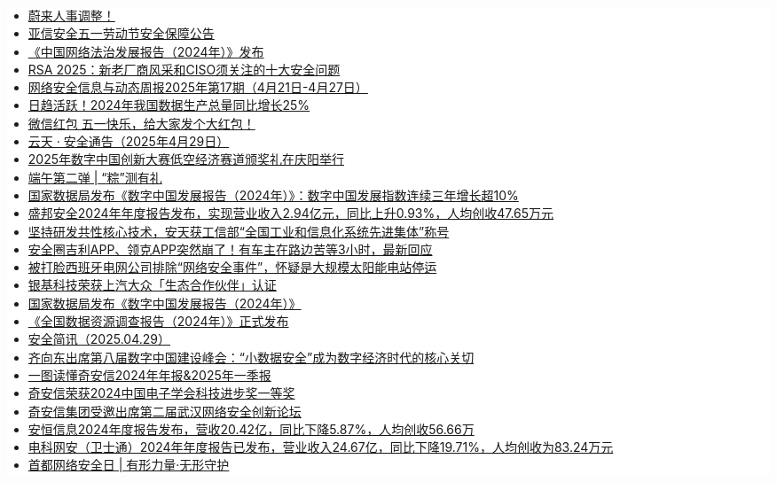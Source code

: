 * [蔚来人事调整！](https://mp.weixin.qq.com/s?__biz=MzIzOTc2OTAxMg==&mid=2247554357&idx=2&sn=e1bd08445a0cd2c447767a5138867579)
* [亚信安全五一劳动节安全保障公告](https://mp.weixin.qq.com/s?__biz=MjM5NjY2MTIzMw==&mid=2650622194&idx=2&sn=0966b9f9d64505af5dc5dfec58eddf0a)
* [《中国网络法治发展报告（2024年）》发布](https://mp.weixin.qq.com/s?__biz=MzU0Mzk0NDQyOA==&mid=2247521833&idx=1&sn=bfeeafb892e46b674c6bebe2b751671c)
* [RSA 2025：新老厂商风采和CISO须关注的十大安全问题](https://mp.weixin.qq.com/s?__biz=MzU5ODgzNTExOQ==&mid=2247639185&idx=1&sn=c56f879e7c075e9f6e54aa8bc3623896)
* [网络安全信息与动态周报2025年第17期（4月21日-4月27日）](https://mp.weixin.qq.com/s?__biz=MzIwNDk0MDgxMw==&mid=2247499812&idx=1&sn=743223b469aa4601b733b7d670821e65)
* [日趋活跃！2024年我国数据生产总量同比增长25%](https://mp.weixin.qq.com/s?__biz=MzkwMTMyMDQ3Mw==&mid=2247599584&idx=4&sn=bcd902240655cc71d258a0c765fabe5f)
* [微信红包 五一快乐，给大家发个大红包！](https://mp.weixin.qq.com/s?__biz=MzkyMDY4MTc2Ng==&mid=2247484252&idx=3&sn=d6bdae08982bc0bca264d5ead2be03ef)
* [云天 · 安全通告（2025年4月29日）](https://mp.weixin.qq.com/s?__biz=MzI2NDYzNjY0Mg==&mid=2247501764&idx=1&sn=43069cc2eb15f52177b57e0a82b0546a)
* [2025年数字中国创新大赛低空经济赛道颁奖礼在庆阳举行](https://mp.weixin.qq.com/s?__biz=MzU5MzYzMzU5NA==&mid=2247489377&idx=1&sn=3a367315e161620d6d6b7e8d37a25213)
* [端午第二弹 | “粽”测有礼](https://mp.weixin.qq.com/s?__biz=MzI2NzY5MDI3NQ==&mid=2247508263&idx=1&sn=be71108aef8290225886c665c59425dc)
* [国家数据局发布《数字中国发展报告（2024年）》：数字中国发展指数连续三年增长超10%](https://mp.weixin.qq.com/s?__biz=MzUzODYyMDIzNw==&mid=2247518282&idx=1&sn=f8da680bc8c38d22afaf7e1f96431d11)
* [盛邦安全2024年年度报告发布，实现营业收入2.94亿元，同比上升0.93%，人均创收47.65万元](https://mp.weixin.qq.com/s?__biz=MzUzNjkxODE5MA==&mid=2247490198&idx=1&sn=de57855579bddc08f751a1fdb06afcac)
* [坚持研发共性核心技术，安天获工信部“全国工业和信息化系统先进集体”称号](https://mp.weixin.qq.com/s?__biz=MjM5MTA3Nzk4MQ==&mid=2650211040&idx=1&sn=7ba9d52a99e39c4ea5db71d061f283d6)
* [安全圈吉利APP、领克APP突然崩了！有车主在路边苦等3小时，最新回应](https://mp.weixin.qq.com/s?__biz=MzIzMzE4NDU1OQ==&mid=2652069352&idx=1&sn=db684cad13f694beef16dd9d35410ac6)
* [被打脸西班牙电网公司排除“网络安全事件”，怀疑是大规模太阳能电站停运](https://mp.weixin.qq.com/s?__biz=MzkzNDIzNDUxOQ==&mid=2247498514&idx=1&sn=a9f660876f76c65689498908883bad98)
* [银基科技荣获上汽大众「生态合作伙伴」认证](https://mp.weixin.qq.com/s?__biz=MzIxMjU2NTU4NQ==&mid=2247489526&idx=1&sn=d788c64b5a35fddc3f4a865cb23ff785)
* [国家数据局发布《数字中国发展报告（2024年）》](https://mp.weixin.qq.com/s?__biz=MjM5NjA2NzY3NA==&mid=2448688155&idx=1&sn=4874645516f29a77d250b4dca94d3be7)
* [《全国数据资源调查报告（2024年）》正式发布](https://mp.weixin.qq.com/s?__biz=MjM5NjA2NzY3NA==&mid=2448688155&idx=2&sn=a62588f811850c0c44e7d1d81623bf8c)
* [安全简讯（2025.04.29）](https://mp.weixin.qq.com/s?__biz=MzkzNzY5OTg2Ng==&mid=2247501029&idx=1&sn=c4330e67a16faf606a0ea5d2a8c24dae)
* [齐向东出席第八届数字中国建设峰会：“小数据安全”成为数字经济时代的核心关切](https://mp.weixin.qq.com/s?__biz=MzU0NDk0NTAwMw==&mid=2247626580&idx=1&sn=b9b9e5c447984472b140c30a83f444e1)
* [一图读懂奇安信2024年年报&2025年一季报](https://mp.weixin.qq.com/s?__biz=MzU0NDk0NTAwMw==&mid=2247626580&idx=2&sn=43e19ddb640be7dbcc4d05498d8c5c6d)
* [奇安信荣获2024中国电子学会科技进步奖一等奖](https://mp.weixin.qq.com/s?__biz=MzU0NDk0NTAwMw==&mid=2247626580&idx=3&sn=d61b19265853dd6d1b8baf6acfa0bbca)
* [奇安信集团受邀出席第二届武汉网络安全创新论坛](https://mp.weixin.qq.com/s?__biz=MzU0NDk0NTAwMw==&mid=2247626580&idx=4&sn=66908092b42322c290414485221ae5d3)
* [安恒信息2024年度报告发布，营收20.42亿，同比下降5.87%，人均创收56.66万](https://mp.weixin.qq.com/s?__biz=MzUzNjkxODE5MA==&mid=2247490238&idx=1&sn=5044c28687cb7feb28250e86c666bd2a)
* [电科网安（卫士通）2024年年度报告已发布，营业收入24.67亿，同比下降19.71%，人均创收为83.24万元](https://mp.weixin.qq.com/s?__biz=MzUzNjkxODE5MA==&mid=2247490218&idx=1&sn=2d8bd75d7cbfc519d8882fa984f6e514)
* [首都网络安全日 | 有形力量·无形守护](https://mp.weixin.qq.com/s?__biz=MzkxNDY0MjMxNQ==&mid=2247535256&idx=2&sn=a412c5473d8100cca7a149ea2b7812b2)
